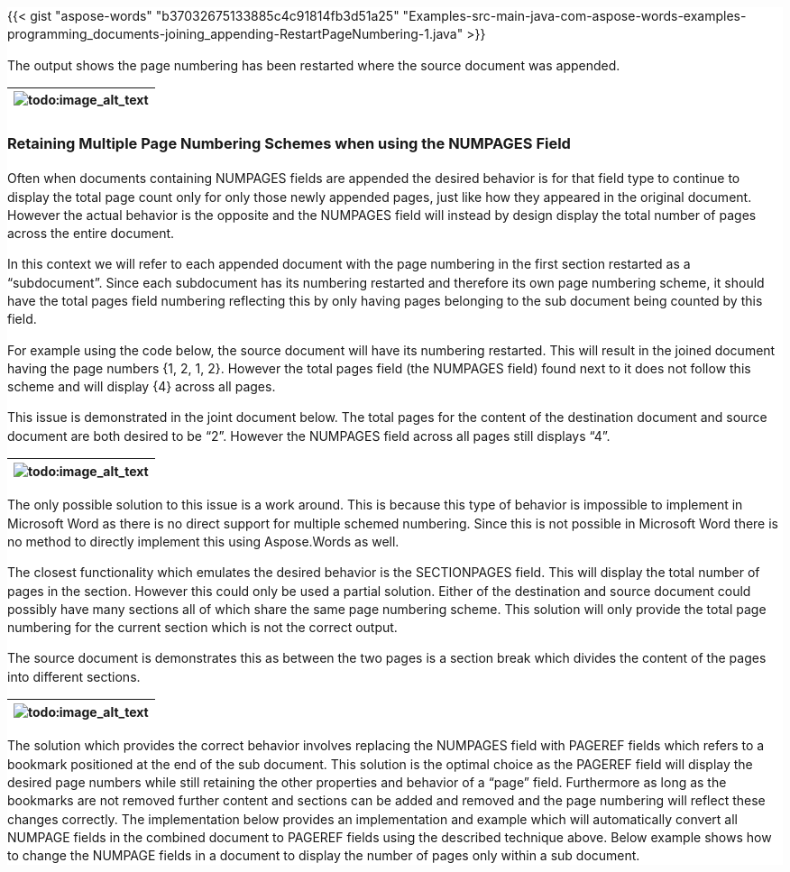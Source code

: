 {{< gist "aspose-words" "b37032675133885c4c91814fb3d51a25" "Examples-src-main-java-com-aspose-words-examples-programming_documents-joining_appending-RestartPageNumbering-1.java" >}}

The output shows the page numbering has been restarted where the source document was appended.

|![todo:image_alt_text](http://i.imgur.com/ob8P9Gd.png)|
| :- |

### **Retaining Multiple Page Numbering Schemes when using the NUMPAGES Field**

Often when documents containing NUMPAGES fields are appended the desired behavior is for that field type to continue to display the total page count only for only those newly appended pages, just like how they appeared in the original document. However the actual behavior is the opposite and the NUMPAGES field will instead by design display the total number of pages across the entire document.

In this context we will refer to each appended document with the page numbering in the first section restarted as a “subdocument”. Since each subdocument has its numbering restarted and therefore its own page numbering scheme, it should have the total pages field numbering reflecting this by only having pages belonging to the sub document being counted by this field.

For example using the code below, the source document will have its numbering restarted. This will result in the joined document having the page numbers {1, 2, 1, 2}. However the total pages field (the NUMPAGES field) found next to it does not follow this scheme and will display {4} across all pages.

This issue is demonstrated in the joint document below. The total pages for the content of the destination document and source document are both desired to be “2”. However the NUMPAGES field across all pages still displays “4”.

|![todo:image_alt_text](http://i.imgur.com/0bU9RHL.png)|
| :- |
The only possible solution to this issue is a work around. This is because this type of behavior is impossible to implement in Microsoft Word as there is no direct support for multiple schemed numbering. Since this is not possible in Microsoft Word there is no method to directly implement this using Aspose.Words as well.

The closest functionality which emulates the desired behavior is the SECTIONPAGES field. This will display the total number of pages in the section. However this could only be used a partial solution. Either of the destination and source document could possibly have many sections all of which share the same page numbering scheme. This solution will only provide the total page numbering for the current section which is not the correct output.

The source document is demonstrates this as between the two pages is a section break which divides the content of the pages into different sections.

|![todo:image_alt_text](http://i.imgur.com/M4GqO6A.png)|
| :- |
The solution which provides the correct behavior involves replacing the NUMPAGES field with PAGEREF fields which refers to a bookmark positioned at the end of the sub document. This solution is the optimal choice as the PAGEREF field will display the desired page numbers while still retaining the other properties and behavior of a “page” field. Furthermore as long as the bookmarks are not removed further content and sections can be added and removed and the page numbering will reflect these changes correctly. The implementation below provides an implementation and example which will automatically convert all NUMPAGE fields in the combined document to PAGEREF fields using the described technique above. Below example shows how to change the NUMPAGE fields in a document to display the number of pages only within a sub document.

